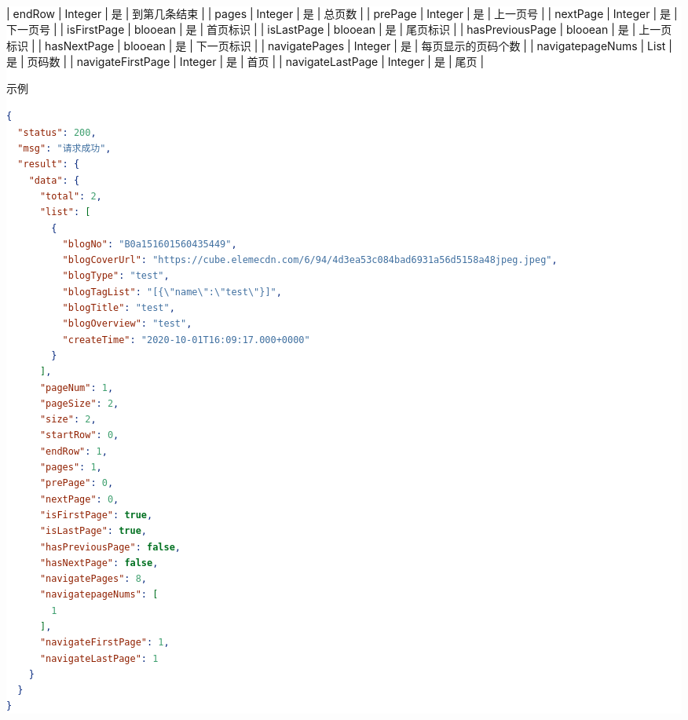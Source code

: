 | endRow            | Integer | 是       | 到第几条结束         |
| pages             | Integer | 是       | 总页数               |
| prePage           | Integer | 是       | 上一页号             |
| nextPage          | Integer | 是       | 下一页号             |
| isFirstPage       | blooean | 是       | 首页标识             |
| isLastPage        | blooean | 是       | 尾页标识             |
| hasPreviousPage   | blooean | 是       | 上一页标识           |
| hasNextPage       | blooean | 是       | 下一页标识           |
| navigatePages     | Integer | 是       | 每页显示的页码个数   |
| navigatepageNums  | List    | 是       | 页码数               |
| navigateFirstPage | Integer | 是       | 首页                 |
| navigateLastPage  | Integer | 是       | 尾页                 |

示例

```json
{
  "status": 200,
  "msg": "请求成功",
  "result": {
    "data": {
      "total": 2,
      "list": [
        {
          "blogNo": "B0a151601560435449",
          "blogCoverUrl": "https://cube.elemecdn.com/6/94/4d3ea53c084bad6931a56d5158a48jpeg.jpeg",
          "blogType": "test",
          "blogTagList": "[{\"name\":\"test\"}]",
          "blogTitle": "test",
          "blogOverview": "test",
          "createTime": "2020-10-01T16:09:17.000+0000"
        }
      ],
      "pageNum": 1,
      "pageSize": 2,
      "size": 2,
      "startRow": 0,
      "endRow": 1,
      "pages": 1,
      "prePage": 0,
      "nextPage": 0,
      "isFirstPage": true,
      "isLastPage": true,
      "hasPreviousPage": false,
      "hasNextPage": false,
      "navigatePages": 8,
      "navigatepageNums": [
        1
      ],
      "navigateFirstPage": 1,
      "navigateLastPage": 1
    }
  }
}
```
